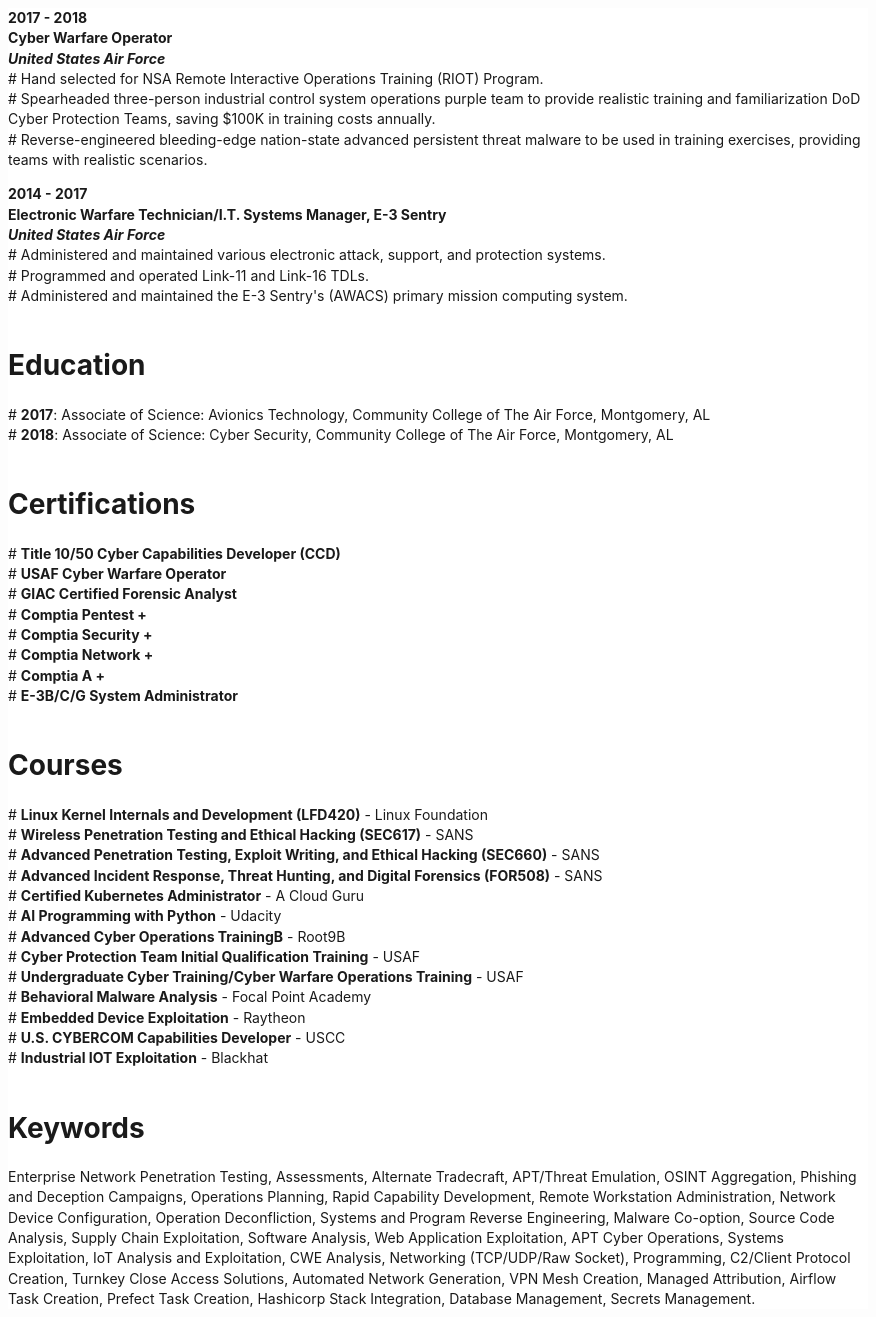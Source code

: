 **2017 - 2018**<br>
**Cyber Warfare Operator**<br>
***United States Air Force***<br>
\# Hand selected for NSA Remote Interactive Operations Training (RIOT) Program.<br>
\# Spearheaded three-person industrial control system operations purple team to provide realistic training and familiarization DoD Cyber Protection Teams, saving $100K in training costs annually.<br>
\# Reverse-engineered bleeding-edge nation-state advanced persistent threat malware to be used in training exercises, providing teams with realistic scenarios.<br>

**2014 - 2017**<br>
**Electronic Warfare Technician/I.T. Systems Manager, E-3 Sentry**<br>
***United States Air Force***<br>
\# Administered and maintained various electronic attack, support, and protection systems.<br>
\# Programmed and operated Link-11 and Link-16 TDLs.<br>
\# Administered and maintained the E-3 Sentry's (AWACS) primary mission computing system.<br>


Education
=====
\# **2017**: Associate of Science: Avionics Technology, Community College of The Air Force, Montgomery, AL<br>
\# **2018**: Associate of Science: Cyber Security, Community College of The Air Force, Montgomery, AL<br>

Certifications
=====
\# **Title 10/50 Cyber Capabilities Developer (CCD)**<br>
\# **USAF Cyber Warfare Operator**<br>
\# **GIAC Certified Forensic Analyst**<br>
\# **Comptia Pentest +**<br>
\# **Comptia Security +**<br>
\# **Comptia Network +**<br>
\# **Comptia A +**<br>
\# **E-3B/C/G System Administrator**

Courses
=====
\# **Linux Kernel Internals and Development (LFD420)** - Linux Foundation<br>
\# **Wireless Penetration Testing and Ethical Hacking (SEC617)** - SANS<br>
\# **Advanced Penetration Testing, Exploit Writing, and Ethical Hacking (SEC660)** - SANS<br>
\# **Advanced Incident Response, Threat Hunting, and Digital Forensics (FOR508)** - SANS<br>
\# **Certified Kubernetes Administrator** - A Cloud Guru<br>
\# **AI Programming with Python** - Udacity<br>
\# **Advanced Cyber Operations TrainingB** - Root9B<br>
\# **Cyber Protection Team Initial Qualification Training** - USAF<br>
\# **Undergraduate Cyber Training/Cyber Warfare Operations Training** - USAF<br>
\# **Behavioral Malware Analysis** - Focal Point Academy<br>
\# **Embedded Device Exploitation** - Raytheon<br>
\# **U.S. CYBERCOM Capabilities Developer** - USCC<br>
\# **Industrial IOT Exploitation** - Blackhat<br>

Keywords
=====
Enterprise Network Penetration Testing, Assessments, Alternate Tradecraft, APT/Threat Emulation, OSINT Aggregation, Phishing and Deception Campaigns, Operations Planning, Rapid Capability Development, Remote Workstation Administration, Network Device Configuration, Operation Deconfliction, Systems and Program Reverse Engineering, Malware Co-option, Source Code Analysis, Supply Chain Exploitation, Software Analysis, Web Application Exploitation, APT Cyber Operations, Systems Exploitation, IoT Analysis and Exploitation, CWE Analysis, Networking (TCP/UDP/Raw Socket), Programming, C2/Client Protocol Creation, Turnkey Close Access Solutions, Automated Network Generation, VPN Mesh Creation, Managed Attribution, Airflow Task Creation, Prefect Task Creation, Hashicorp Stack Integration, Database Management, Secrets Management.